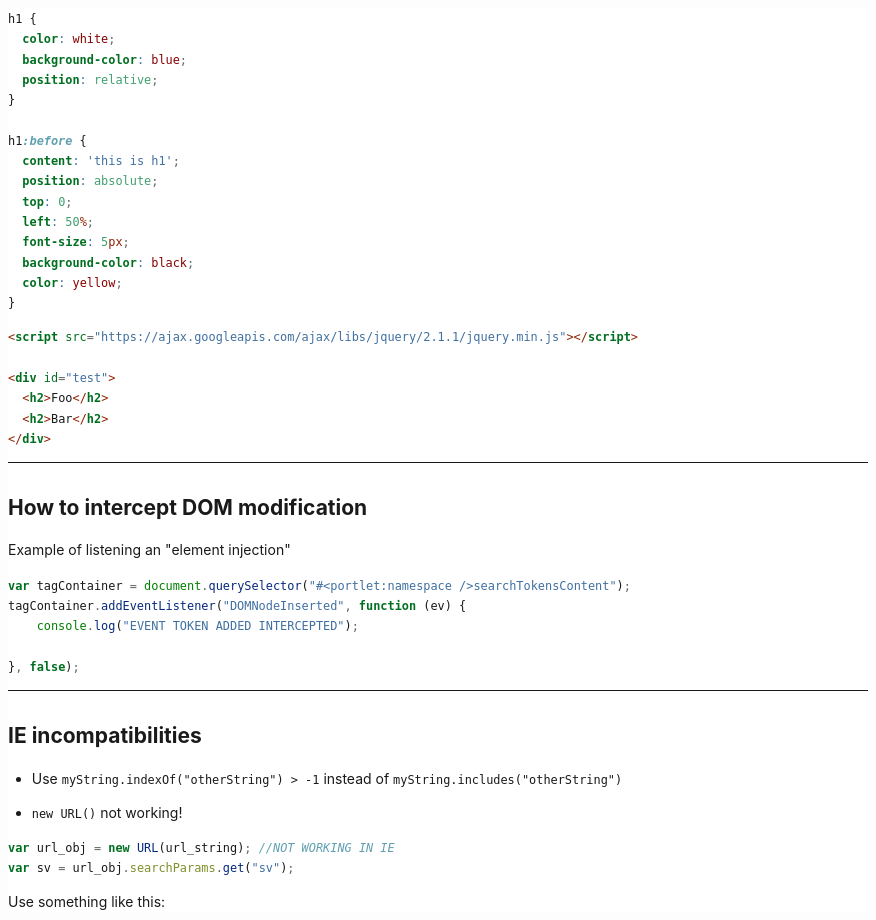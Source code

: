 ```css
h1 {
  color: white;
  background-color: blue;
  position: relative;
}

h1:before {
  content: 'this is h1';
  position: absolute;
  top: 0;
  left: 50%;
  font-size: 5px;
  background-color: black;
  color: yellow;
}
```

```html
<script src="https://ajax.googleapis.com/ajax/libs/jquery/2.1.1/jquery.min.js"></script>

<div id="test">
  <h2>Foo</h2>
  <h2>Bar</h2>
</div>
```

---

## How to intercept DOM modification

Example of listening an "element injection"

```javascript
var tagContainer = document.querySelector("#<portlet:namespace />searchTokensContent");
tagContainer.addEventListener("DOMNodeInserted", function (ev) {
    console.log("EVENT TOKEN ADDED INTERCEPTED");

}, false);
```

---

## IE incompatibilities

+ Use ```myString.indexOf("otherString") > -1``` instead of ```myString.includes("otherString")```

+ ```new URL()``` not working! 

```javascript
var url_obj = new URL(url_string); //NOT WORKING IN IE
var sv = url_obj.searchParams.get("sv");
```

Use something like this:
